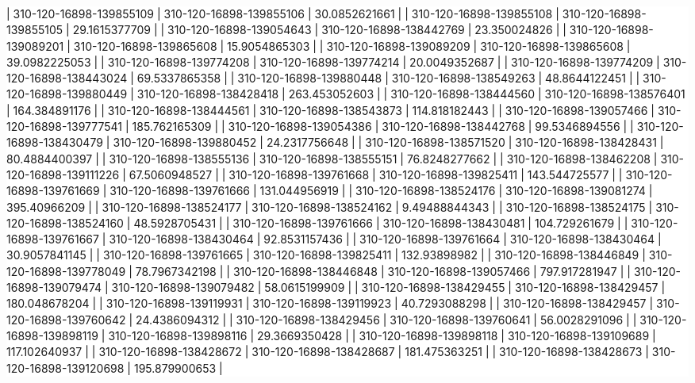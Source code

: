 | 310-120-16898-139855109 | 310-120-16898-139855106 | 30.0852621661 |
| 310-120-16898-139855108 | 310-120-16898-139855105 | 29.1615377709 |
| 310-120-16898-139054643 | 310-120-16898-138442769 | 23.350024826 |
| 310-120-16898-139089201 | 310-120-16898-139865608 | 15.9054865303 |
| 310-120-16898-139089209 | 310-120-16898-139865608 | 39.0982225053 |
| 310-120-16898-139774208 | 310-120-16898-139774214 | 20.0049352687 |
| 310-120-16898-139774209 | 310-120-16898-138443024 | 69.5337865358 |
| 310-120-16898-139880448 | 310-120-16898-138549263 | 48.8644122451 |
| 310-120-16898-139880449 | 310-120-16898-138428418 | 263.453052603 |
| 310-120-16898-138444560 | 310-120-16898-138576401 | 164.384891176 |
| 310-120-16898-138444561 | 310-120-16898-138543873 | 114.818182443 |
| 310-120-16898-139057466 | 310-120-16898-139777541 | 185.762165309 |
| 310-120-16898-139054386 | 310-120-16898-138442768 | 99.5346894556 |
| 310-120-16898-138430479 | 310-120-16898-139880452 | 24.2317756648 |
| 310-120-16898-138571520 | 310-120-16898-138428431 | 80.4884400397 |
| 310-120-16898-138555136 | 310-120-16898-138555151 | 76.8248277662 |
| 310-120-16898-138462208 | 310-120-16898-139111226 | 67.5060948527 |
| 310-120-16898-139761668 | 310-120-16898-139825411 | 143.544725577 |
| 310-120-16898-139761669 | 310-120-16898-139761666 | 131.044956919 |
| 310-120-16898-138524176 | 310-120-16898-139081274 | 395.40966209 |
| 310-120-16898-138524177 | 310-120-16898-138524162 | 9.49488844343 |
| 310-120-16898-138524175 | 310-120-16898-138524160 | 48.5928705431 |
| 310-120-16898-139761666 | 310-120-16898-138430481 | 104.729261679 |
| 310-120-16898-139761667 | 310-120-16898-138430464 | 92.8531157436 |
| 310-120-16898-139761664 | 310-120-16898-138430464 | 30.9057841145 |
| 310-120-16898-139761665 | 310-120-16898-139825411 | 132.93898982 |
| 310-120-16898-138446849 | 310-120-16898-139778049 | 78.7967342198 |
| 310-120-16898-138446848 | 310-120-16898-139057466 | 797.917281947 |
| 310-120-16898-139079474 | 310-120-16898-139079482 | 58.0615199909 |
| 310-120-16898-138429455 | 310-120-16898-138429457 | 180.048678204 |
| 310-120-16898-139119931 | 310-120-16898-139119923 | 40.7293088298 |
| 310-120-16898-138429457 | 310-120-16898-139760642 | 24.4386094312 |
| 310-120-16898-138429456 | 310-120-16898-139760641 | 56.0028291096 |
| 310-120-16898-139898119 | 310-120-16898-139898116 | 29.3669350428 |
| 310-120-16898-139898118 | 310-120-16898-139109689 | 117.102640937 |
| 310-120-16898-138428672 | 310-120-16898-138428687 | 181.475363251 |
| 310-120-16898-138428673 | 310-120-16898-139120698 | 195.879900653 |